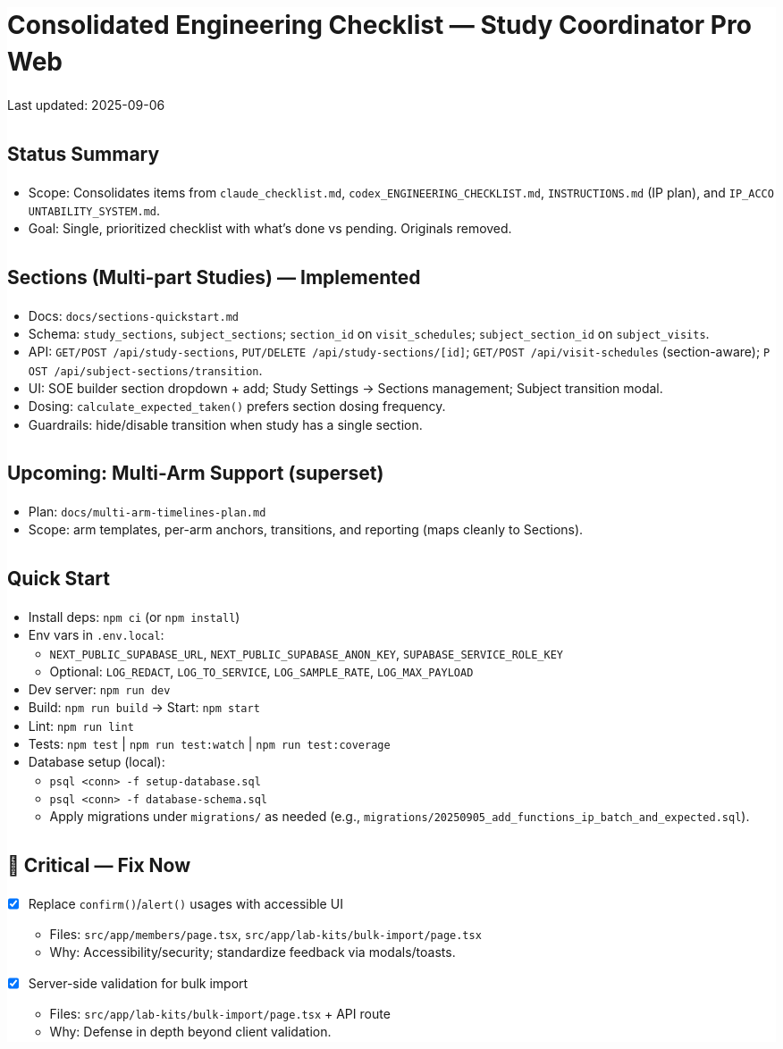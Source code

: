 # Consolidated Engineering Checklist — Study Coordinator Pro Web

Last updated: 2025-09-06

## Status Summary
- Scope: Consolidates items from `claude_checklist.md`, `codex_ENGINEERING_CHECKLIST.md`, `INSTRUCTIONS.md` (IP plan), and `IP_ACCOUNTABILITY_SYSTEM.md`.
- Goal: Single, prioritized checklist with what’s done vs pending. Originals removed.

## Sections (Multi‑part Studies) — Implemented
- Docs: `docs/sections-quickstart.md`
- Schema: `study_sections`, `subject_sections`; `section_id` on `visit_schedules`; `subject_section_id` on `subject_visits`.
- API: `GET/POST /api/study-sections`, `PUT/DELETE /api/study-sections/[id]`; `GET/POST /api/visit-schedules` (section-aware); `POST /api/subject-sections/transition`.
- UI: SOE builder section dropdown + add; Study Settings → Sections management; Subject transition modal.
- Dosing: `calculate_expected_taken()` prefers section dosing frequency.
- Guardrails: hide/disable transition when study has a single section.

## Upcoming: Multi-Arm Support (superset)
- Plan: `docs/multi-arm-timelines-plan.md`
- Scope: arm templates, per-arm anchors, transitions, and reporting (maps cleanly to Sections).


## Quick Start
- Install deps: `npm ci` (or `npm install`)
- Env vars in `.env.local`:
  - `NEXT_PUBLIC_SUPABASE_URL`, `NEXT_PUBLIC_SUPABASE_ANON_KEY`, `SUPABASE_SERVICE_ROLE_KEY`
  - Optional: `LOG_REDACT`, `LOG_TO_SERVICE`, `LOG_SAMPLE_RATE`, `LOG_MAX_PAYLOAD`
- Dev server: `npm run dev`
- Build: `npm run build` → Start: `npm start`
- Lint: `npm run lint`
- Tests: `npm test` | `npm run test:watch` | `npm run test:coverage`
- Database setup (local):
  - `psql <conn> -f setup-database.sql`
  - `psql <conn> -f database-schema.sql`
  - Apply migrations under `migrations/` as needed (e.g., `migrations/20250905_add_functions_ip_batch_and_expected.sql`).

## 🔴 Critical — Fix Now
- [x] Replace `confirm()`/`alert()` usages with accessible UI
  - Files: `src/app/members/page.tsx`, `src/app/lab-kits/bulk-import/page.tsx`
  - Why: Accessibility/security; standardize feedback via modals/toasts.

- [x] Server-side validation for bulk import
  - Files: `src/app/lab-kits/bulk-import/page.tsx` + API route
  - Why: Defense in depth beyond client validation.
